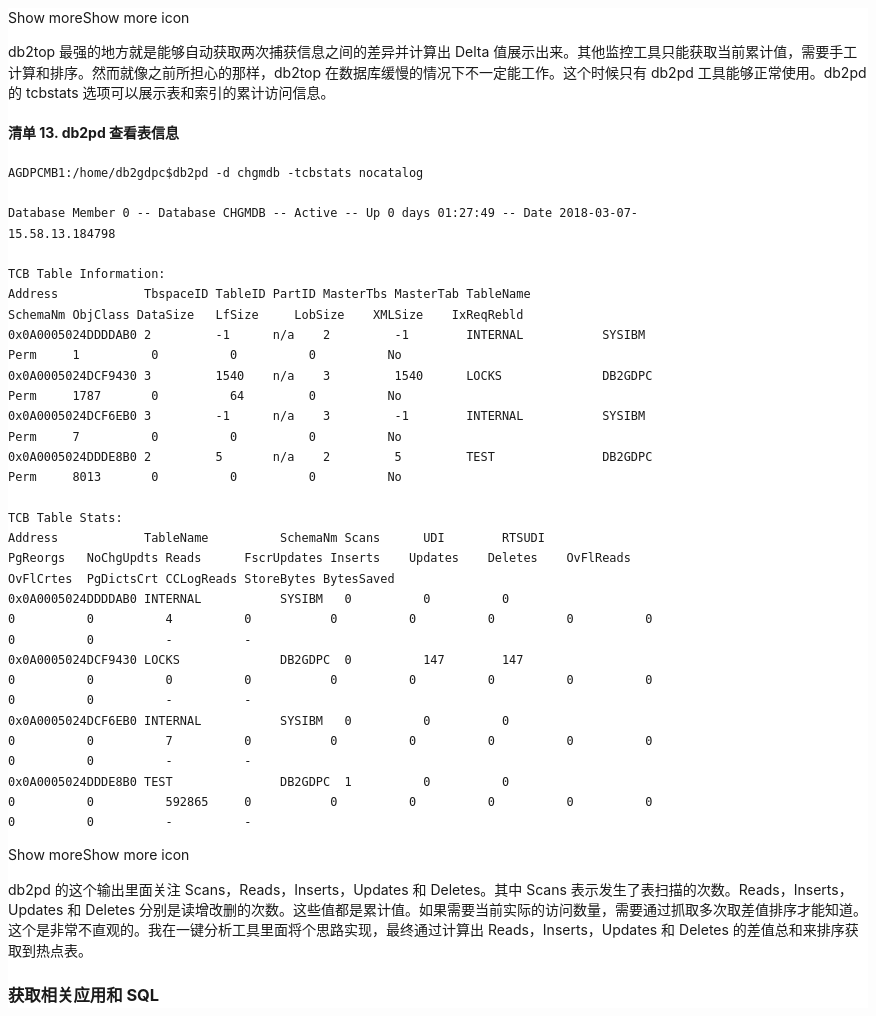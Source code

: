 ```

```

Show moreShow more icon

db2top 最强的地方就是能够自动获取两次捕获信息之间的差异并计算出 Delta 值展示出来。其他监控工具只能获取当前累计值，需要手工计算和排序。然而就像之前所担心的那样，db2top 在数据库缓慢的情况下不一定能工作。这个时候只有 db2pd 工具能够正常使用。db2pd 的 tcbstats 选项可以展示表和索引的累计访问信息。

#### 清单 13\. db2pd 查看表信息

```
AGDPCMB1:/home/db2gdpc$db2pd -d chgmdb -tcbstats nocatalog

Database Member 0 -- Database CHGMDB -- Active -- Up 0 days 01:27:49 -- Date 2018-03-07-
15.58.13.184798

TCB Table Information:
Address            TbspaceID TableID PartID MasterTbs MasterTab TableName
SchemaNm ObjClass DataSize   LfSize     LobSize    XMLSize    IxReqRebld
0x0A0005024DDDDAB0 2         -1      n/a    2         -1        INTERNAL           SYSIBM
Perm     1          0          0          0          No
0x0A0005024DCF9430 3         1540    n/a    3         1540      LOCKS              DB2GDPC
Perm     1787       0          64         0          No
0x0A0005024DCF6EB0 3         -1      n/a    3         -1        INTERNAL           SYSIBM
Perm     7          0          0          0          No
0x0A0005024DDDE8B0 2         5       n/a    2         5         TEST               DB2GDPC
Perm     8013       0          0          0          No

TCB Table Stats:
Address            TableName          SchemaNm Scans      UDI        RTSUDI
PgReorgs   NoChgUpdts Reads      FscrUpdates Inserts    Updates    Deletes    OvFlReads
OvFlCrtes  PgDictsCrt CCLogReads StoreBytes BytesSaved
0x0A0005024DDDDAB0 INTERNAL           SYSIBM   0          0          0
0          0          4          0           0          0          0          0          0
0          0          -          -
0x0A0005024DCF9430 LOCKS              DB2GDPC  0          147        147
0          0          0          0           0          0          0          0          0
0          0          -          -
0x0A0005024DCF6EB0 INTERNAL           SYSIBM   0          0          0
0          0          7          0           0          0          0          0          0
0          0          -          -
0x0A0005024DDDE8B0 TEST               DB2GDPC  1          0          0
0          0          592865     0           0          0          0          0          0
0          0          -          -

```

Show moreShow more icon

db2pd 的这个输出里面关注 Scans，Reads，Inserts，Updates 和 Deletes。其中 Scans 表示发生了表扫描的次数。Reads，Inserts，Updates 和 Deletes 分别是读增改删的次数。这些值都是累计值。如果需要当前实际的访问数量，需要通过抓取多次取差值排序才能知道。这个是非常不直观的。我在一键分析工具里面将个思路实现，最终通过计算出 Reads，Inserts，Updates 和 Deletes 的差值总和来排序获取到热点表。

### 获取相关应用和 SQL
